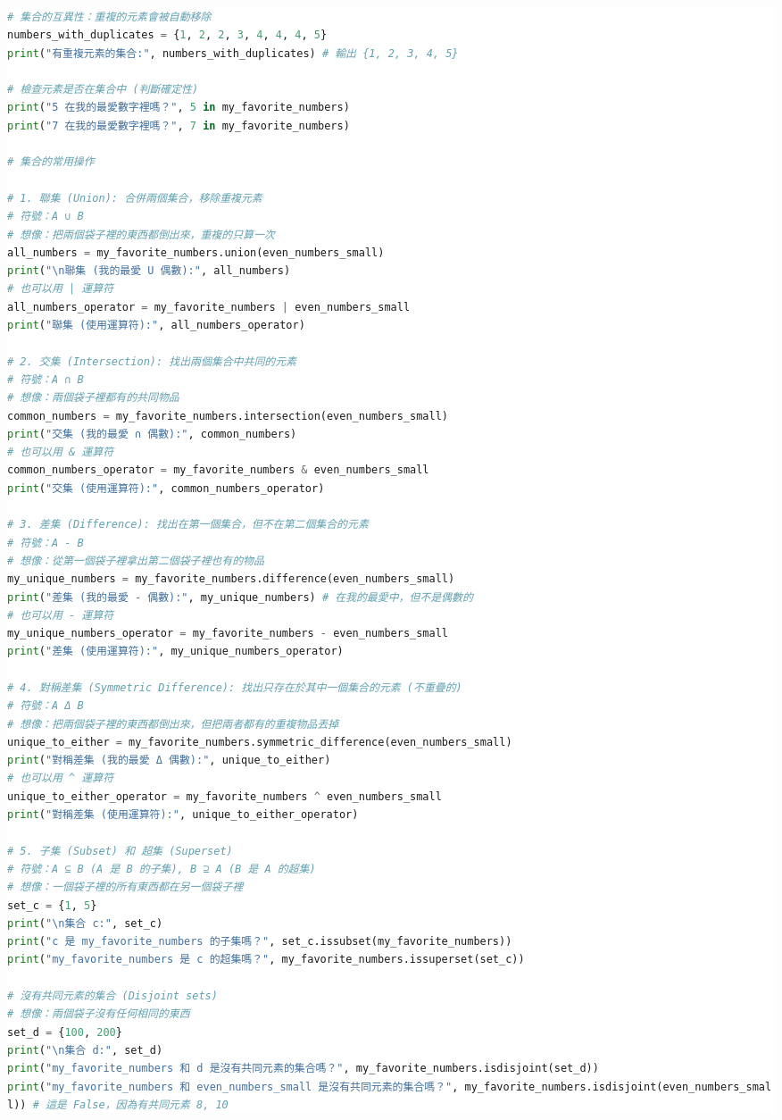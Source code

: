 ```python
# 集合的互異性：重複的元素會被自動移除
numbers_with_duplicates = {1, 2, 2, 3, 4, 4, 4, 5}
print("有重複元素的集合:", numbers_with_duplicates) # 輸出 {1, 2, 3, 4, 5}

# 檢查元素是否在集合中 (判斷確定性)
print("5 在我的最愛數字裡嗎？", 5 in my_favorite_numbers)
print("7 在我的最愛數字裡嗎？", 7 in my_favorite_numbers)

# 集合的常用操作

# 1. 聯集 (Union): 合併兩個集合，移除重複元素
# 符號：A ∪ B
# 想像：把兩個袋子裡的東西都倒出來，重複的只算一次
all_numbers = my_favorite_numbers.union(even_numbers_small)
print("\n聯集 (我的最愛 U 偶數):", all_numbers)
# 也可以用 | 運算符
all_numbers_operator = my_favorite_numbers | even_numbers_small
print("聯集 (使用運算符):", all_numbers_operator)

# 2. 交集 (Intersection): 找出兩個集合中共同的元素
# 符號：A ∩ B
# 想像：兩個袋子裡都有的共同物品
common_numbers = my_favorite_numbers.intersection(even_numbers_small)
print("交集 (我的最愛 ∩ 偶數):", common_numbers)
# 也可以用 & 運算符
common_numbers_operator = my_favorite_numbers & even_numbers_small
print("交集 (使用運算符):", common_numbers_operator)

# 3. 差集 (Difference): 找出在第一個集合，但不在第二個集合的元素
# 符號：A - B
# 想像：從第一個袋子裡拿出第二個袋子裡也有的物品
my_unique_numbers = my_favorite_numbers.difference(even_numbers_small)
print("差集 (我的最愛 - 偶數):", my_unique_numbers) # 在我的最愛中，但不是偶數的
# 也可以用 - 運算符
my_unique_numbers_operator = my_favorite_numbers - even_numbers_small
print("差集 (使用運算符):", my_unique_numbers_operator)

# 4. 對稱差集 (Symmetric Difference): 找出只存在於其中一個集合的元素 (不重疊的)
# 符號：A Δ B
# 想像：把兩個袋子裡的東西都倒出來，但把兩者都有的重複物品丟掉
unique_to_either = my_favorite_numbers.symmetric_difference(even_numbers_small)
print("對稱差集 (我的最愛 Δ 偶數):", unique_to_either)
# 也可以用 ^ 運算符
unique_to_either_operator = my_favorite_numbers ^ even_numbers_small
print("對稱差集 (使用運算符):", unique_to_either_operator)

# 5. 子集 (Subset) 和 超集 (Superset)
# 符號：A ⊆ B (A 是 B 的子集), B ⊇ A (B 是 A 的超集)
# 想像：一個袋子裡的所有東西都在另一個袋子裡
set_c = {1, 5}
print("\n集合 c:", set_c)
print("c 是 my_favorite_numbers 的子集嗎？", set_c.issubset(my_favorite_numbers))
print("my_favorite_numbers 是 c 的超集嗎？", my_favorite_numbers.issuperset(set_c))

# 沒有共同元素的集合 (Disjoint sets)
# 想像：兩個袋子沒有任何相同的東西
set_d = {100, 200}
print("\n集合 d:", set_d)
print("my_favorite_numbers 和 d 是沒有共同元素的集合嗎？", my_favorite_numbers.isdisjoint(set_d))
print("my_favorite_numbers 和 even_numbers_small 是沒有共同元素的集合嗎？", my_favorite_numbers.isdisjoint(even_numbers_small)) # 這是 False，因為有共同元素 8, 10
```
